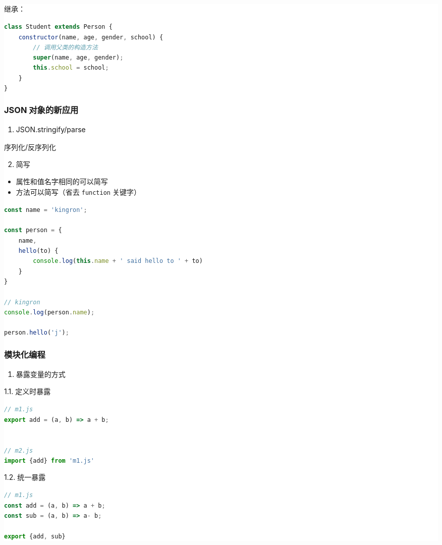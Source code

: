 继承：

```javascript
class Student extends Person {
    constructor(name, age, gender, school) {
		// 调用父类的构造方法
        super(name, age, gender);
        this.school = school;
    }
}
```

### JSON 对象的新应用

1. JSON.stringify/parse

序列化/反序列化

2. 简写

- 属性和值名字相同的可以简写
- 方法可以简写（省去 `function` 关键字）

```javascript
const name = 'kingron';

const person = {
    name,
    hello(to) {
        console.log(this.name + ' said hello to ' + to)
    }
}

// kingron
console.log(person.name);

person.hello('j');
```

### 模块化编程

1. 暴露变量的方式

1.1. 定义时暴露

```javascript
// m1.js
export add = (a, b) => a + b;


// m2.js
import {add} from 'm1.js'
```

1.2. 统一暴露

```javascript
// m1.js
const add = (a, b) => a + b;
const sub = (a, b) => a- b;

export {add, sub}
```
